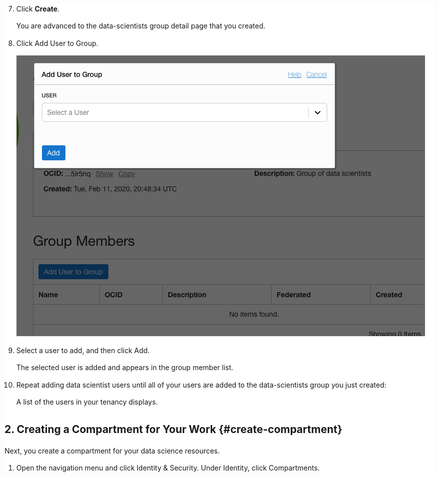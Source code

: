 7. Click **Create**.

	You are advanced to the data-scientists group detail page that you created.

8. Click Add User to Group.  

	![Add a user to a group dialog.](assets/manually-configuring-a-data-science-tenancy-groups2.png)  

9. Select a user to add, and then click Add.

	The selected user is added and appears in the group member list.

10. Repeat adding data scientist users until all of your users are added to the data-scientists group you just created: 

	A list of the users in your tenancy displays.

## 2. Creating a Compartment for Your Work {#create-compartment}

Next, you create a compartment for your data science resources.

1. Open the navigation menu and click Identity & Security. Under Identity, click Compartments.   
